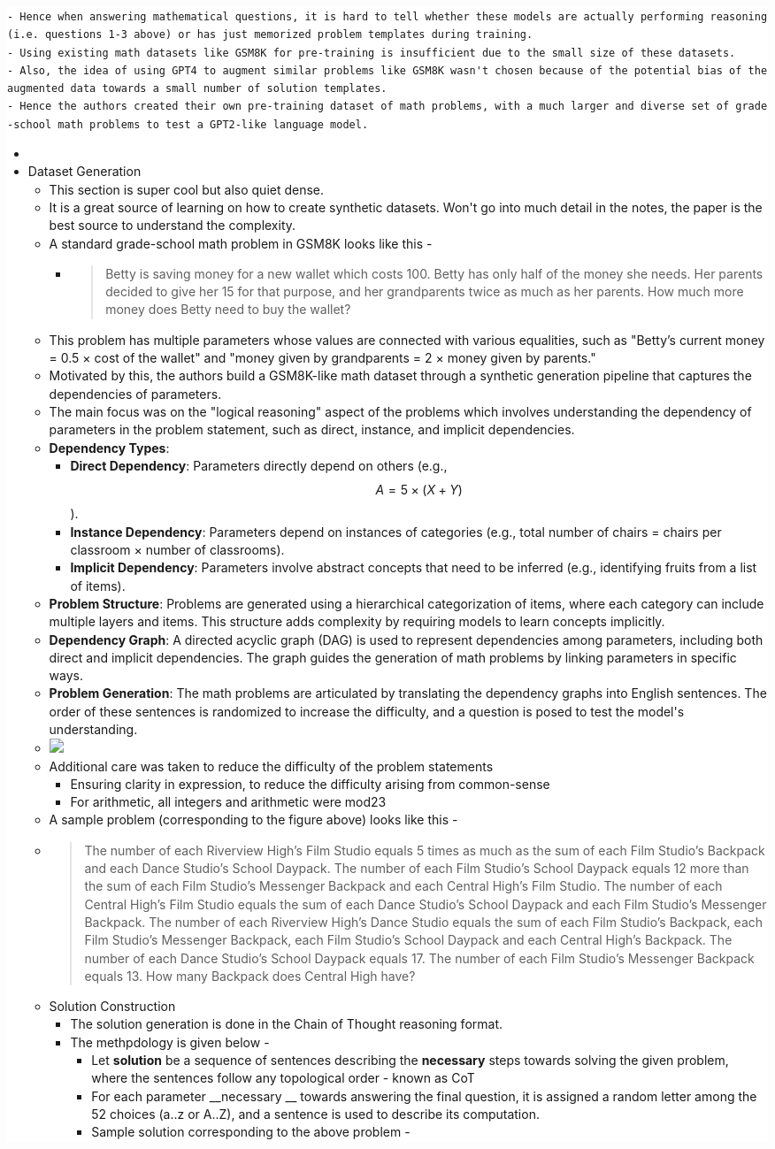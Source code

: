     - Hence when answering mathematical questions, it is hard to tell whether these models are actually performing reasoning (i.e. questions 1-3 above) or has just memorized problem templates during training.
    - Using existing math datasets like GSM8K for pre-training is insufficient due to the small size of these datasets. 
    - Also, the idea of using GPT4 to augment similar problems like GSM8K wasn't chosen because of the potential bias of the augmented data towards a small number of solution templates.
    - Hence the authors created their own pre-training dataset of math problems, with a much larger and diverse set of grade-school math problems to test a GPT2-like language model.
- 
- Dataset Generation
    - This section is super cool but also quiet dense. 
    - It is a great source of learning on how to create synthetic datasets. Won't go into much detail in the notes, the paper is the best source to understand the complexity.
    - A standard grade-school math problem in GSM8K looks like this - 
        - > Betty is saving money for a new wallet which costs 100. Betty has only half of the money she needs. Her parents decided to give her 15 for that purpose, and her grandparents twice as much as her parents. How much more money does Betty need to buy the wallet?
    - This problem has multiple parameters whose values are connected with various equalities, such as "Betty’s current money = 0.5 × cost of the wallet" and "money given by grandparents = 2 × money given by parents." 
    - Motivated by this, the authors build a GSM8K-like math dataset through a synthetic generation pipeline that captures the dependencies of parameters.  
    - The main focus was on the "logical reasoning" aspect of the problems which involves understanding the dependency of parameters in the problem statement, such as direct, instance, and implicit dependencies.  
    - **Dependency Types**:
        - **Direct Dependency**: Parameters directly depend on others (e.g., $$A = 5 \times (X + Y)$$).
        - **Instance Dependency**: Parameters depend on instances of categories (e.g., total number of chairs = chairs per classroom × number of classrooms).
        - **Implicit Dependency**: Parameters involve abstract concepts that need to be inferred (e.g., identifying fruits from a list of items).
    - **Problem Structure**: Problems are generated using a hierarchical categorization of items, where each category can include multiple layers and items. This structure adds complexity by requiring models to learn concepts implicitly.
    - **Dependency Graph**: A directed acyclic graph (DAG) is used to represent dependencies among parameters, including both direct and implicit dependencies. The graph guides the generation of math problems by linking parameters in specific ways.
    - **Problem Generation**: The math problems are articulated by translating the dependency graphs into English sentences. The order of these sentences is randomized to increase the difficulty, and a question is posed to test the model's understanding.
    - ![](https://remnote-user-data.s3.amazonaws.com/pIotnRPQhSGfbeTmPJ77F4PsDtCuvpDhu2Jp_wOxhLcymDyryAKSgrRJWiEpFZCxc5sClCVqqwk0Nl9GmW4W9kYBNNHSW4-j97w5_3jAWYWpU30sz4tZT7n8F-GdS3Qs.png)
    - Additional care was taken to reduce the difficulty of the problem statements 
        - Ensuring clarity in expression, to reduce the difficulty arising from common-sense 
        - For arithmetic, all integers and arithmetic were mod23
    - A sample problem (corresponding to the figure above) looks like this -
    - > The number of each Riverview High’s Film Studio equals 5 times as much as the sum of each Film
Studio’s Backpack and each Dance Studio’s School Daypack. The number of each Film Studio’s School Daypack equals 12 more than the sum of each Film Studio’s Messenger Backpack and each Central High’s Film Studio. The number of each Central High’s Film Studio equals the sum of each Dance Studio’s School Daypack and each Film Studio’s Messenger Backpack. The number of each Riverview High’s Dance Studio equals the sum of each Film Studio’s Backpack, each Film Studio’s Messenger Backpack, each Film Studio’s School Daypack and each Central High’s Backpack. The number of each Dance Studio’s School Daypack equals 17. The number of each Film Studio’s Messenger Backpack equals 13. How many Backpack does Central High have?
    - Solution Construction
        - The solution generation is done in the Chain of Thought reasoning format.
        - The methpdology is given below -
            - Let  __solution__  be a sequence of sentences describing the  __necessary__  steps towards solving the given problem, where the sentences follow any topological order - known as CoT
            - For each parameter  __necessary __ towards answering the final question, it is assigned a random letter among the 52 choices (a..z or A..Z), and a sentence is used to describe its computation.
            - Sample solution corresponding to the above problem - 